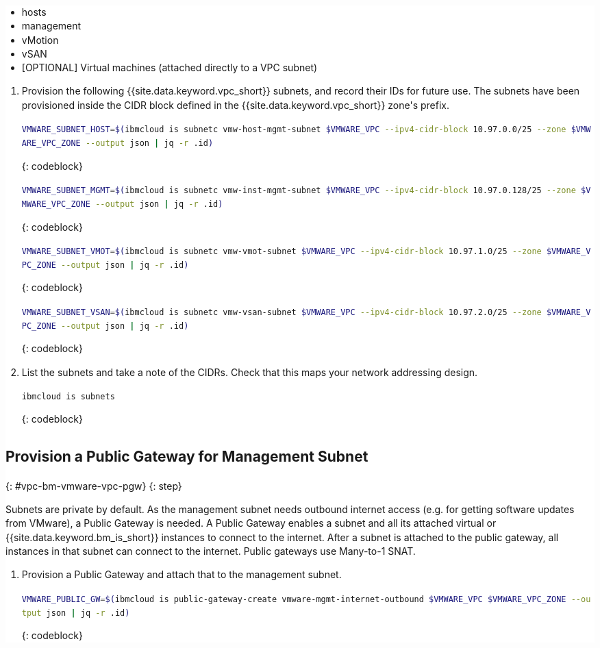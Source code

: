 * hosts
* management
* vMotion
* vSAN
* [OPTIONAL] Virtual machines (attached directly to a VPC subnet)

1. Provision the following {{site.data.keyword.vpc_short}} subnets, and record their IDs for future use. The subnets have been provisioned inside the CIDR block defined in the {{site.data.keyword.vpc_short}} zone's prefix.

   ```sh
   VMWARE_SUBNET_HOST=$(ibmcloud is subnetc vmw-host-mgmt-subnet $VMWARE_VPC --ipv4-cidr-block 10.97.0.0/25 --zone $VMWARE_VPC_ZONE --output json | jq -r .id)
   ```
   {: codeblock}
   
   ```sh
   VMWARE_SUBNET_MGMT=$(ibmcloud is subnetc vmw-inst-mgmt-subnet $VMWARE_VPC --ipv4-cidr-block 10.97.0.128/25 --zone $VMWARE_VPC_ZONE --output json | jq -r .id)
   ```
   {: codeblock}
   
   ```sh
   VMWARE_SUBNET_VMOT=$(ibmcloud is subnetc vmw-vmot-subnet $VMWARE_VPC --ipv4-cidr-block 10.97.1.0/25 --zone $VMWARE_VPC_ZONE --output json | jq -r .id)
   ```
   {: codeblock}
   
   ```sh
   VMWARE_SUBNET_VSAN=$(ibmcloud is subnetc vmw-vsan-subnet $VMWARE_VPC --ipv4-cidr-block 10.97.2.0/25 --zone $VMWARE_VPC_ZONE --output json | jq -r .id)
   ```
   {: codeblock}


2. List the subnets and take a note of the CIDRs. Check that this maps your network addressing design.

   ```sh
   ibmcloud is subnets
   ```
   {: codeblock}


## Provision a Public Gateway for Management Subnet
{: #vpc-bm-vmware-vpc-pgw}
{: step}

Subnets are private by default. As the management subnet needs outbound internet access (e.g. for getting software updates from VMware), a Public Gateway is needed. A Public Gateway enables a subnet and all its attached virtual or {{site.data.keyword.bm_is_short}} instances to connect to the internet. After a subnet is attached to the public gateway, all instances in that subnet can connect to the internet. Public gateways use Many-to-1 SNAT.

1. Provision a Public Gateway and attach that to the management subnet.

   ```sh
   VMWARE_PUBLIC_GW=$(ibmcloud is public-gateway-create vmware-mgmt-internet-outbound $VMWARE_VPC $VMWARE_VPC_ZONE --output json | jq -r .id)
   ```
   {: codeblock}
   